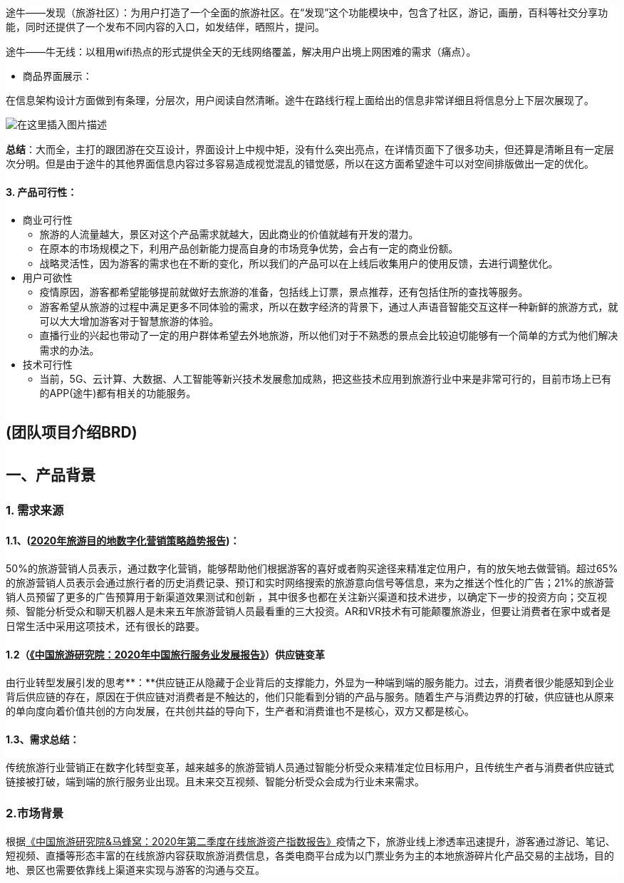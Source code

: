 途牛——发现（旅游社区）：为用户打造了一个全面的旅游社区。在“发现”这个功能模块中，包含了社区，游记，画册，百科等社交分享功能，同时还提供了一个发布不同内容的入口，如发结伴，晒照片，提问。

途牛——牛无线：以租用wifi热点的形式提供全天的无线网络覆盖，解决用户出境上网困难的需求（痛点）。

- 商品界面展示：

在信息架构设计方面做到有条理，分层次，用户阅读自然清晰。途牛在路线行程上面给出的信息非常详细且将信息分上下层次展现了。

![在这里插入图片描述](https://img-blog.csdnimg.cn/20210605112536925.jpg?x-oss-process=image/watermark,type_ZmFuZ3poZW5naGVpdGk,shadow_10,text_aHR0cHM6Ly9ibG9nLmNzZG4ubmV0L3llYmFpbA==,size_16,color_FFFFFF,t_70#pic_center)        

**总结**：大而全，主打的跟团游在交互设计，界面设计上中规中矩，没有什么突出亮点，在详情页面下了很多功夫，但还算是清晰且有一定层次分明。但是由于途牛的其他界面信息内容过多容易造成视觉混乱的错觉感，所以在这方面希望途牛可以对空间排版做出一定的优化。

#### 3. 产品可行性：

- 商业可行性
  - 旅游的人流量越大，景区对这个产品需求就越大，因此商业的价值就越有开发的潜力。
  - 在原本的市场规模之下，利用产品创新能力提高自身的市场竞争优势，会占有一定的商业份额。
  - 战略灵活性，因为游客的需求也在不断的变化，所以我们的产品可以在上线后收集用户的使用反馈，去进行调整优化。
- 用户可欲性
  - 疫情原因，游客都希望能够提前就做好去旅游的准备，包括线上订票，景点推荐，还有包括住所的查找等服务。
  - 游客希望从旅游的过程中满足更多不同体验的需求，所以在数字经济的背景下，通过人声语音智能交互这样一种新鲜的旅游方式，就可以大大增加游客对于智慧旅游的体验。
  - 直播行业的兴起也带动了一定的用户群体希望去外地旅游，所以他们对于不熟悉的景点会比较迫切能够有一个简单的方式为他们解决需求的办法。
- 技术可行性
  - 当前，5G、云计算、大数据、人工智能等新兴技术发展愈加成熟，把这些技术应用到旅游行业中来是非常可行的，目前市场上已有的APP(途牛)都有相关的功能服务。

## (团队项目介绍BRD)

## **一、产品背景**

### 1. **需求来源**

#### **1.1、(**[**2020年旅游目的地数字化营销策略趋势报告**](https://new.qq.com/omn/20210414/20210414A0B7F100.html)**)：**

50%的旅游营销人员表示，通过数字化营销，能够帮助他们根据游客的喜好或者购买途径来精准定位用户，有的放矢地去做营销。超过65%的旅游营销人员表示会通过旅行者的历史消费记录、预订和实时网络搜索的旅游意向信号等信息，来为之推送个性化的广告；21%的旅游营销人员预留了更多的广告预算用于新渠道效果测试和创新 ，其中很多也都在关注新兴渠道和技术进步，以确定下一步的投资方向；交互视频、智能分析受众和聊天机器人是未来五年旅游营销人员最看重的三大投资。AR和VR技术有可能颠覆旅游业，但要让消费者在家中或者是日常生活中采用这项技术，还有很长的路要。

#### **1.2（**[**《中国旅游研究院：2020年中国旅行服务业发展报告》**](http://www.199it.com/archives/1148110.html)**）供应链变革**

由行业转型发展引发的思考**：**供应链正从隐藏于企业背后的支撑能力，外显为一种端到端的服务能力。过去，消费者很少能感知到企业背后供应链的存在，原因在于供应链对消费者是不触达的，他们只能看到分销的产品与服务。随着生产与消费边界的打破，供应链也从原来的单向度向着价值共创的方向发展，在共创共益的导向下，生产者和消费谁也不是核心，双方又都是核心。

#### **1.3、需求总结：**

传统旅游行业营销正在数字化转型变革，越来越多的旅游营销人员通过智能分析受众来精准定位目标用户，且传统生产者与消费者供应链式链接被打破，端到端的旅行服务业出现。且未来交互视频、智能分析受众会成为行业未来需求。

### 2.**市场背景**

根据[《中国旅游研究院&马蜂窝：2020年第二季度在线旅游资产指数报告》](http://www.199it.com/archives/1134474.html)疫情之下，旅游业线上渗透率迅速提升，游客通过游记、笔记、短视频、直播等形态丰富的在线旅游内容获取旅游消费信息，各类电商平台成为以门票业务为主的本地旅游碎片化产品交易的主战场，目的地、景区也需要依靠线上渠道来实现与游客的沟通与交互。

